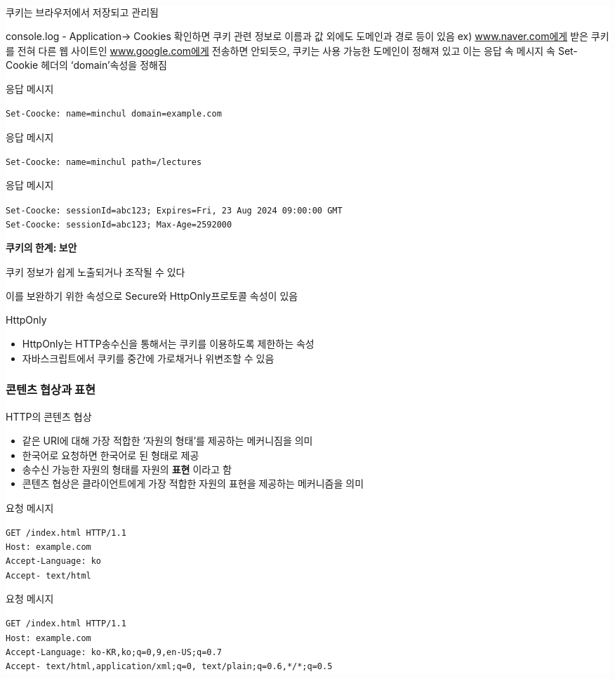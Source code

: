 쿠키는 브라우저에서 저장되고 관리됨

console.log - Application→ Cookies 확인하면 쿠키 관련 정보로 이름과 값 외에도 도메인과 경로 등이 있음
ex) www.naver.com에게 받은 쿠키를 전혀 다른 웹 사이트인 www.google.com에게 전송하면 안되듯으, 쿠키는 사용 가능한 도메인이 정해져 있고 이는 응답 속 메시지 속 Set-Cookie 헤더의 ‘domain’속성을 정해짐

응답 메시지

```
Set-Coocke: name=minchul domain=example.com
```

응답 메시지

```
Set-Coocke: name=minchul path=/lectures
```

응답 메시지

```
Set-Coocke: sessionId=abc123; Expires=Fri, 23 Aug 2024 09:00:00 GMT
Set-Coocke: sessionId=abc123; Max-Age=2592000
```

**쿠키의 한계: 보안**

쿠키 정보가 쉽게 노출되거나 조작될 수 있다

이를 보완하기 위한 속성으로 Secure와 HttpOnly프로토콜 속성이 있음

HttpOnly

-   HttpOnly는 HTTP송수신을 통해서는 쿠키를 이용하도록 제한하는 속성
-   자바스크립트에서 쿠키를 중간에 가로채거나 위변조할 수 있음

### 콘텐츠 협상과 표현

HTTP의 콘텐츠 협상

-   같은 URI에 대해 가장 적합한 ‘자원의 형태’를 제공하는 메커니짐을 의미
-   한국어로 요청하면 한국어로 된 형태로 제공
-   송수신 가능한 자원의 형태를 자원의 **표현** 이라고 함
-   콘텐츠 협상은 클라이언트에게 가장 적합한 자원의 표현을 제공하는 메커니즘을 의미

요청 메시지

```
GET /index.html HTTP/1.1
Host: example.com
Accept-Language: ko
Accept- text/html
```

요청 메시지

```
GET /index.html HTTP/1.1
Host: example.com
Accept-Language: ko-KR,ko;q=0,9,en-US;q=0.7
Accept- text/html,application/xml;q=0, text/plain;q=0.6,*/*;q=0.5
```
